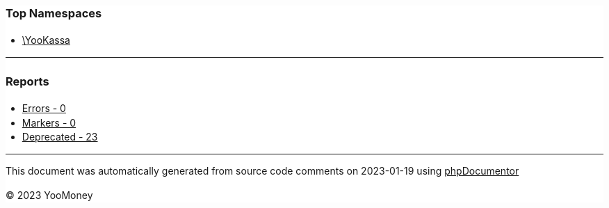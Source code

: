 ### Top Namespaces

* [\YooKassa](../namespaces/yookassa.md)

---

### Reports
* [Errors - 0](../reports/errors.md)
* [Markers - 0](../reports/markers.md)
* [Deprecated - 23](../reports/deprecated.md)

---

This document was automatically generated from source code comments on 2023-01-19 using [phpDocumentor](http://www.phpdoc.org/)

&copy; 2023 YooMoney